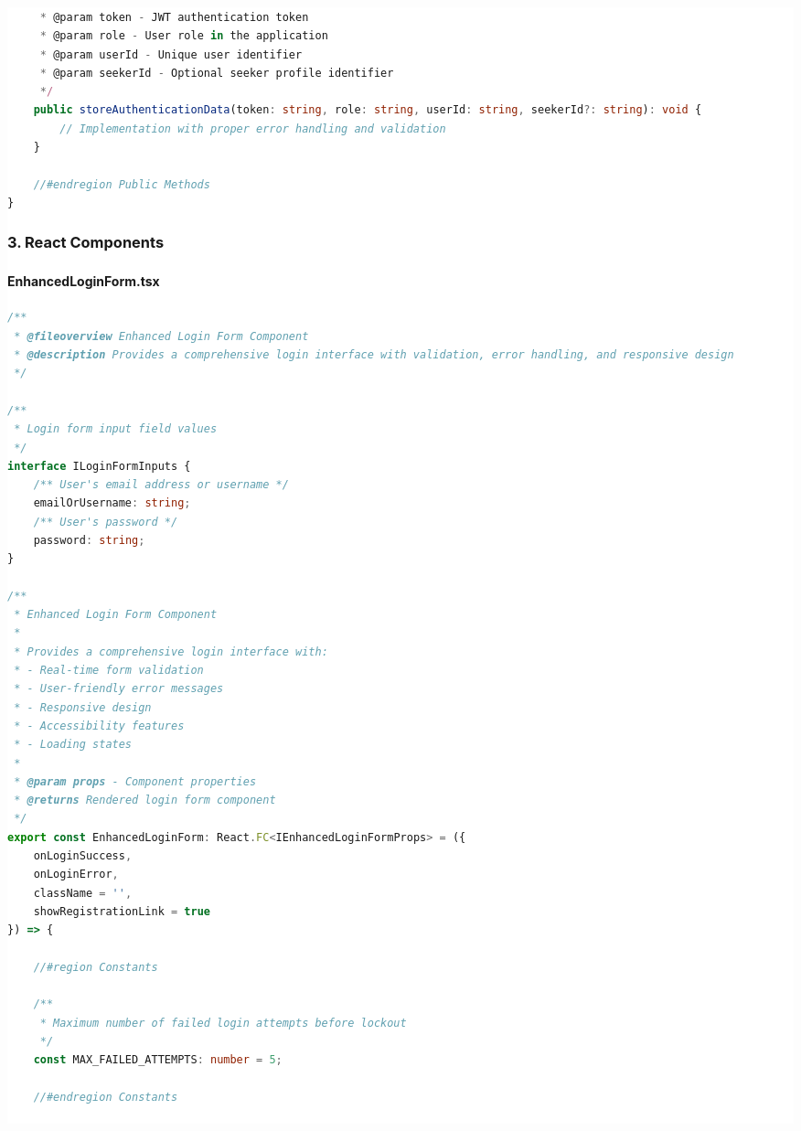 ```typescript
     * @param token - JWT authentication token
     * @param role - User role in the application
     * @param userId - Unique user identifier
     * @param seekerId - Optional seeker profile identifier
     */
    public storeAuthenticationData(token: string, role: string, userId: string, seekerId?: string): void {
        // Implementation with proper error handling and validation
    }
    
    //#endregion Public Methods
}
```

### 3. React Components

#### EnhancedLoginForm.tsx
```typescript
/**
 * @fileoverview Enhanced Login Form Component
 * @description Provides a comprehensive login interface with validation, error handling, and responsive design
 */

/**
 * Login form input field values
 */
interface ILoginFormInputs {
    /** User's email address or username */
    emailOrUsername: string;
    /** User's password */
    password: string;
}

/**
 * Enhanced Login Form Component
 * 
 * Provides a comprehensive login interface with:
 * - Real-time form validation
 * - User-friendly error messages
 * - Responsive design
 * - Accessibility features
 * - Loading states
 * 
 * @param props - Component properties
 * @returns Rendered login form component
 */
export const EnhancedLoginForm: React.FC<IEnhancedLoginFormProps> = ({
    onLoginSuccess,
    onLoginError,
    className = '',
    showRegistrationLink = true
}) => {
    
    //#region Constants
    
    /**
     * Maximum number of failed login attempts before lockout
     */
    const MAX_FAILED_ATTEMPTS: number = 5;
    
    //#endregion Constants
    
```